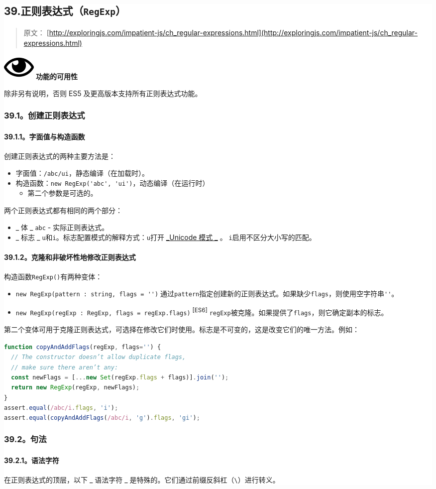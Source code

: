 ## 39.正则表达式（`RegExp`）

> 原文： [http://exploringjs.com/impatient-js/ch_regular-expressions.html](http://exploringjs.com/impatient-js/ch_regular-expressions.html)

![](img/214efb09e8a6ea25668102c7098d3668.svg) **功能的可用性**

除非另有说明，否则 ES5 及更高版本支持所有正则表达式功能。

### 39.1。创建正则表达式

#### 39.1.1。字面值与构造函数

创建正则表达式的两种主要方法是：

*   字面值：`/abc/ui`，静态编译（在加载时）。
*   构造函数：`new RegExp('abc', 'ui')`，动态编译（在运行时）
    *   第二个参数是可选的。

两个正则表达式都有相同的两个部分：

*   _ 体 _ `abc` - 实际正则表达式。
*   _ 标志 _ `u`和`i`。标志配置模式的解释方式：`u`打开 [_Unicode 模式 _](ch_regular-expressions.html#regexp-unicode-mode) 。 `i`启用不区分大小写的匹配。

#### 39.1.2。克隆和非破坏性地修改正则表达式

构造函数`RegExp()`有两种变体：

*   `new RegExp(pattern : string, flags = '')`
    通过`pattern`指定创建新的正则表达式。如果缺少`flags`，则使用空字符串`''`。

*   `new RegExp(regExp : RegExp, flags = regExp.flags)` <sup>[ES6]</sup>
    `regExp`被克隆。如果提供了`flags`，则它确定副本的标志。

第二个变体可用于克隆正则表达式，可选择在修改它们时使用。标志是不可变的，这是改变它们的唯一方法。例如：

```js
function copyAndAddFlags(regExp, flags='') {
  // The constructor doesn’t allow duplicate flags,
  // make sure there aren’t any:
  const newFlags = [...new Set(regExp.flags + flags)].join('');
  return new RegExp(regExp, newFlags);
}
assert.equal(/abc/i.flags, 'i');
assert.equal(copyAndAddFlags(/abc/i, 'g').flags, 'gi');
```

### 39.2。句法

#### 39.2.1。语法字符

在正则表达式的顶层，以下 _ 语法字符 _ 是特殊的。它们通过前缀反斜杠（`\`）进行转义。
